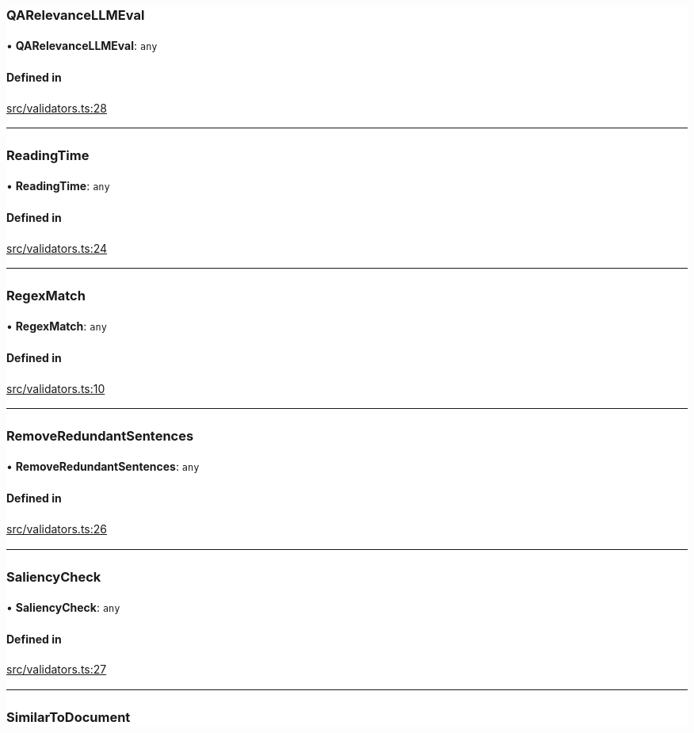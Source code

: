 ### QARelevanceLLMEval

• **QARelevanceLLMEval**: `any`

#### Defined in

[src/validators.ts:28](https://github.com/guardrails-ai/guardrails-js/blob/32d5cab/src/validators.ts#L28)

___

### ReadingTime

• **ReadingTime**: `any`

#### Defined in

[src/validators.ts:24](https://github.com/guardrails-ai/guardrails-js/blob/32d5cab/src/validators.ts#L24)

___

### RegexMatch

• **RegexMatch**: `any`

#### Defined in

[src/validators.ts:10](https://github.com/guardrails-ai/guardrails-js/blob/32d5cab/src/validators.ts#L10)

___

### RemoveRedundantSentences

• **RemoveRedundantSentences**: `any`

#### Defined in

[src/validators.ts:26](https://github.com/guardrails-ai/guardrails-js/blob/32d5cab/src/validators.ts#L26)

___

### SaliencyCheck

• **SaliencyCheck**: `any`

#### Defined in

[src/validators.ts:27](https://github.com/guardrails-ai/guardrails-js/blob/32d5cab/src/validators.ts#L27)

___

### SimilarToDocument
